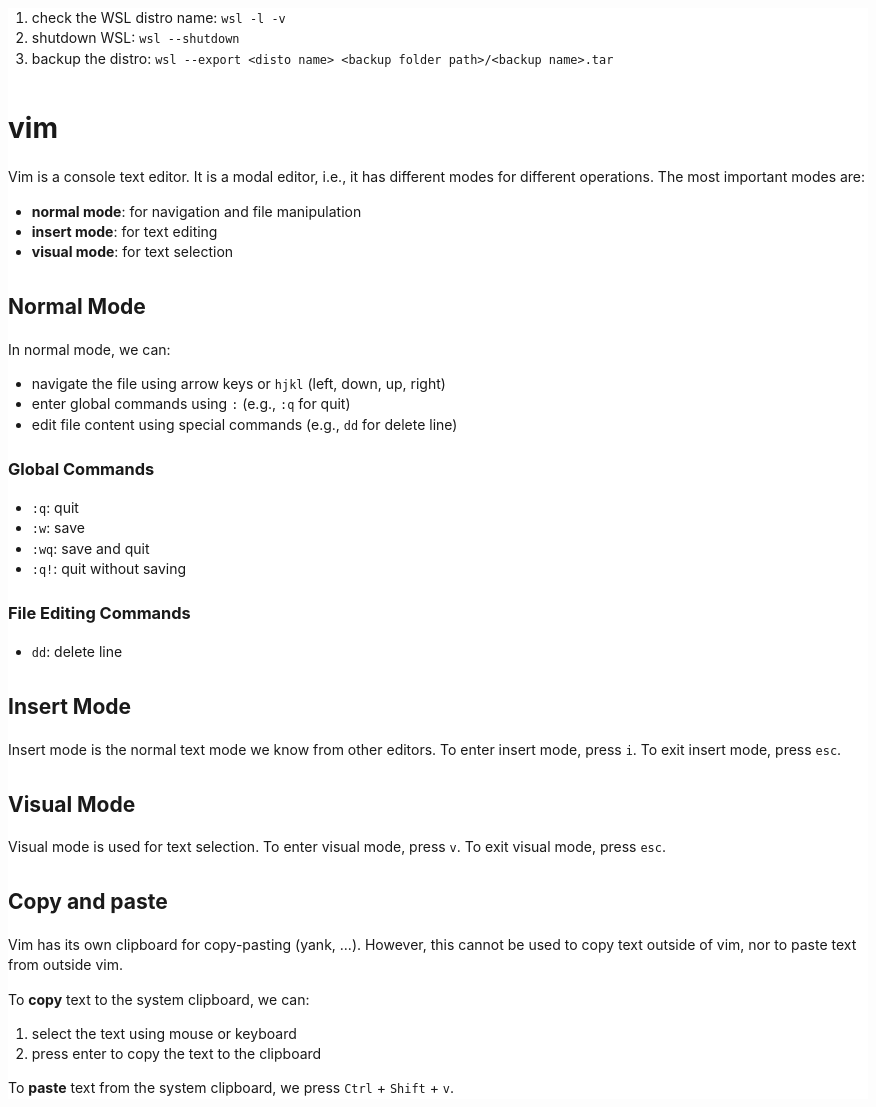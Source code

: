 1. check the WSL distro name: `wsl -l -v`
2. shutdown WSL: `wsl --shutdown`
3. backup the distro: `wsl --export <disto name> <backup folder path>/<backup name>.tar`



# vim
Vim is a console text editor. It is a modal editor, i.e., it has different modes for different operations. The most important modes are:

- **normal mode**: for navigation and file manipulation
- **insert mode**: for text editing
- **visual mode**: for text selection

## Normal Mode
In normal mode, we can:

- navigate the file using arrow keys or `hjkl` (left, down, up, right)
- enter global commands using `:` (e.g., `:q` for quit)
- edit file content using special commands (e.g., `dd` for delete line)

### Global Commands

- `:q`: quit
- `:w`: save
- `:wq`: save and quit
- `:q!`: quit without saving

### File Editing Commands

- `dd`: delete line

## Insert Mode
Insert mode is the normal text mode we know from other editors. To enter insert mode, press `i`. To exit insert mode, press `esc`.

## Visual Mode
Visual mode is used for text selection. To enter visual mode, press `v`. To exit visual mode, press `esc`.


## Copy and paste
Vim has its own clipboard for copy-pasting (yank, ...). However, this cannot be used to copy text outside of vim, nor to paste text from outside vim. 

To **copy** text to the system clipboard, we can:

1. select the text using mouse or keyboard
2. press enter to copy the text to the clipboard

To **paste** text from the system clipboard, we press `Ctrl` + `Shift` + `v`.


